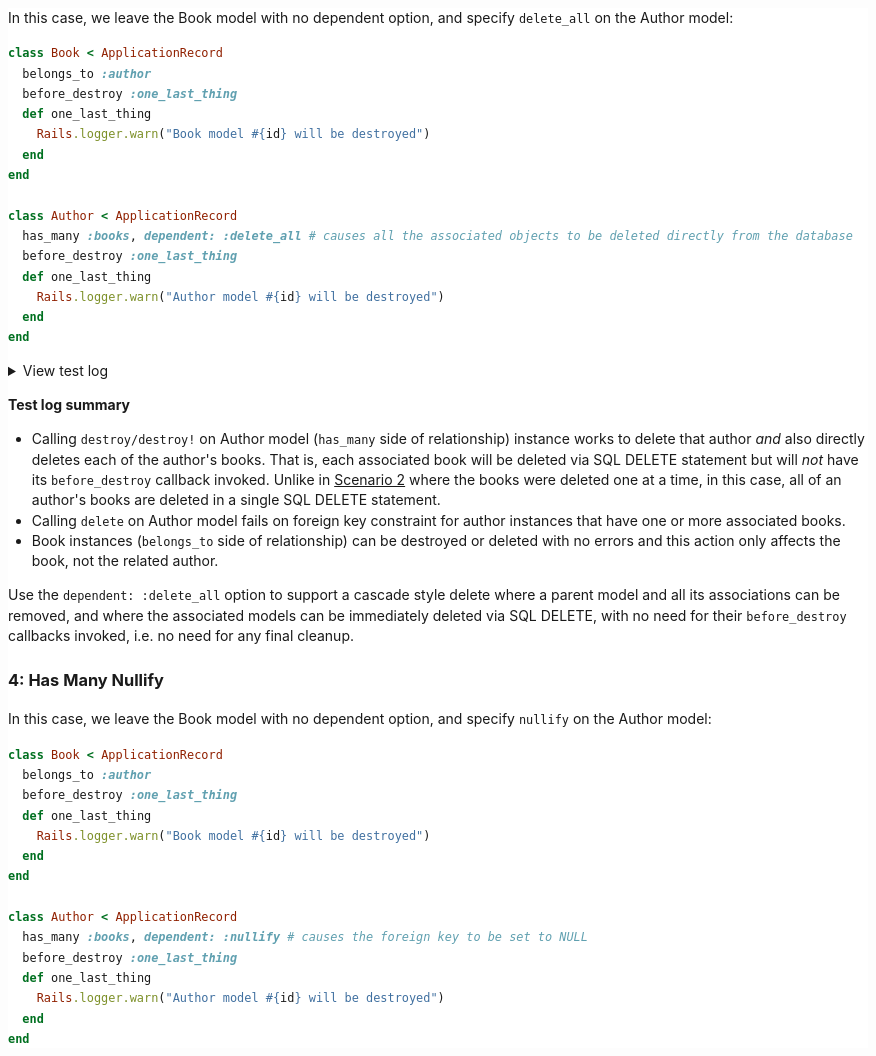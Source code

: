 In this case, we leave the Book model with no dependent option, and specify `delete_all` on the Author model:

```ruby
class Book < ApplicationRecord
  belongs_to :author
  before_destroy :one_last_thing
  def one_last_thing
    Rails.logger.warn("Book model #{id} will be destroyed")
  end
end

class Author < ApplicationRecord
  has_many :books, dependent: :delete_all # causes all the associated objects to be deleted directly from the database
  before_destroy :one_last_thing
  def one_last_thing
    Rails.logger.warn("Author model #{id} will be destroyed")
  end
end
```

<details class="markdown-details"><summary class="markdown-summary">
View test log
</summary></details>

**Test log summary**

* Calling `destroy/destroy!` on Author model (`has_many` side of relationship) instance works to delete that author *and* also directly deletes each of the author's books. That is, each associated book will be deleted via SQL DELETE statement but will *not* have its `before_destroy` callback invoked. Unlike in [Scenario 2](../activerecord-dependent-options/#2-has-many-destroy) where the books were deleted one at a time, in this case, all of an author's books are deleted in a single SQL DELETE statement.
* Calling `delete` on Author model fails on foreign key constraint for author instances that have one or more associated books.
* Book instances (`belongs_to` side of relationship) can be destroyed or deleted with no errors and this action only affects the book, not the related author.

Use the `dependent: :delete_all` option to support a cascade style delete where a parent model and all its associations can be removed, and where the associated models can be immediately deleted via SQL DELETE, with no need for their `before_destroy` callbacks invoked, i.e. no need for any final cleanup.

### 4: Has Many Nullify

In this case, we leave the Book model with no dependent option, and specify `nullify` on the Author model:

```ruby
class Book < ApplicationRecord
  belongs_to :author
  before_destroy :one_last_thing
  def one_last_thing
    Rails.logger.warn("Book model #{id} will be destroyed")
  end
end

class Author < ApplicationRecord
  has_many :books, dependent: :nullify # causes the foreign key to be set to NULL
  before_destroy :one_last_thing
  def one_last_thing
    Rails.logger.warn("Author model #{id} will be destroyed")
  end
end
```
